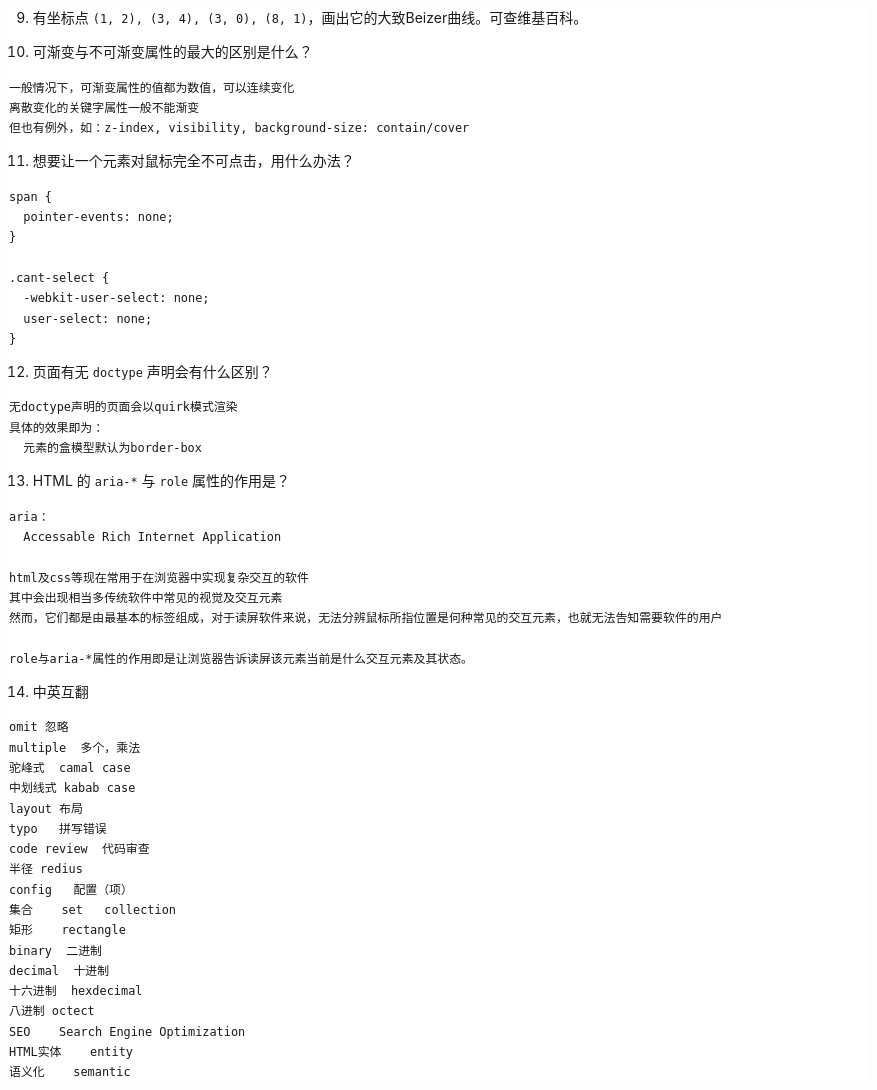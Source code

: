 09. 有坐标点 `(1, 2), (3, 4), (3, 0), (8, 1)`，画出它的大致Beizer曲线。可查维基百科。
```

```

10. 可渐变与不可渐变属性的最大的区别是什么？
```
一般情况下，可渐变属性的值都为数值，可以连续变化
离散变化的关键字属性一般不能渐变
但也有例外，如：z-index, visibility, background-size: contain/cover
```

11. 想要让一个元素对鼠标完全不可点击，用什么办法？
```
span {
  pointer-events: none;
}

.cant-select {
  -webkit-user-select: none;
  user-select: none;
}
```

12. 页面有无 `doctype` 声明会有什么区别？
```
无doctype声明的页面会以quirk模式渲染
具体的效果即为：
  元素的盒模型默认为border-box

```

13. HTML 的 `aria-*` 与 `role` 属性的作用是？
```
aria：
  Accessable Rich Internet Application

html及css等现在常用于在浏览器中实现复杂交互的软件
其中会出现相当多传统软件中常见的视觉及交互元素
然而，它们都是由最基本的标签组成，对于读屏软件来说，无法分辨鼠标所指位置是何种常见的交互元素，也就无法告知需要软件的用户

role与aria-*属性的作用即是让浏览器告诉读屏该元素当前是什么交互元素及其状态。

```

14. 中英互翻
```

```


    omit 忽略
    multiple  多个，乘法
    驼峰式  camal case
    中划线式 kabab case
    layout 布局
    typo   拼写错误
    code review  代码审查
    半径 redius
    config   配置（项）
    集合    set   collection
    矩形    rectangle
    binary  二进制 
    decimal  十进制
    十六进制  hexdecimal
    八进制 octect
    SEO    Search Engine Optimization 
    HTML实体    entity
    语义化    semantic